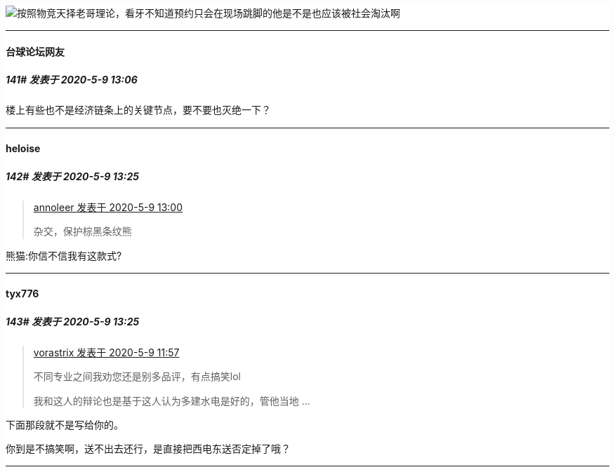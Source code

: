 

<img src="https://static.saraba1st.com/image/smiley/face2017/067.png" referrerpolicy="no-referrer">按照物竞天择老哥理论，看牙不知道预约只会在现场跳脚的他是不是也应该被社会淘汰啊







*****

####  台球论坛网友  
##### 141#       发表于 2020-5-9 13:06




楼上有些也不是经济链条上的关键节点，要不要也灭绝一下？







*****

####  heloise  
##### 142#       发表于 2020-5-9 13:25



<blockquote><a href="httphttps://bbs.saraba1st.com/2b/forum.php?mod=redirect&amp;goto=findpost&amp;pid=47355522&amp;ptid=1933598" target="_blank">annoleer 发表于 2020-5-9 13:00</a>

杂交，保护棕黑条纹熊</blockquote>
熊猫:你信不信我有这款式?







*****

####  tyx776  
##### 143#       发表于 2020-5-9 13:25



<blockquote><a href="httphttps://bbs.saraba1st.com/2b/forum.php?mod=redirect&amp;goto=findpost&amp;pid=47354791&amp;ptid=1933598" target="_blank">vorastrix 发表于 2020-5-9 11:57</a>

不同专业之间我劝您还是别多品评，有点搞笑lol

我和这人的辩论也是基于这人认为多建水电是好的，管他当地 ...</blockquote>
下面那段就不是写给你的。

你到是不搞笑啊，送不出去还行，是直接把西电东送否定掉了哦？







*****
